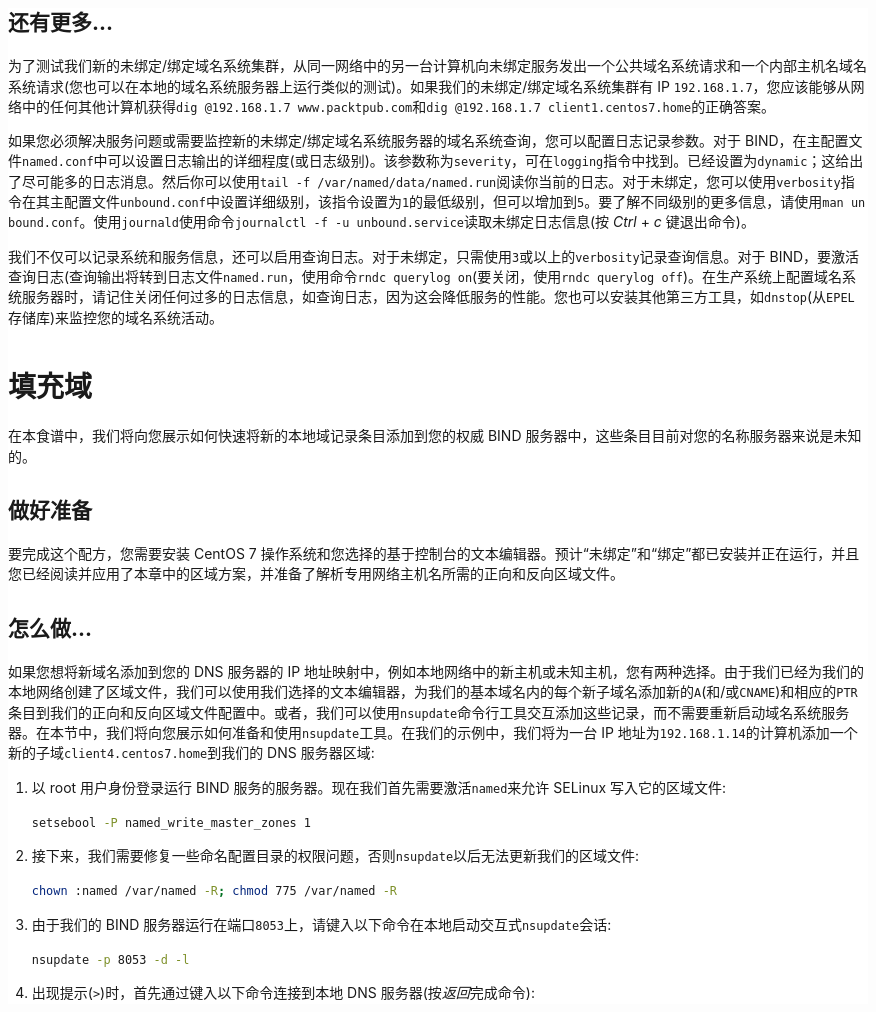 ## 还有更多...

为了测试我们新的未绑定/绑定域名系统集群，从同一网络中的另一台计算机向未绑定服务发出一个公共域名系统请求和一个内部主机名域名系统请求(您也可以在本地的域名系统服务器上运行类似的测试)。如果我们的未绑定/绑定域名系统集群有 IP `192.168.1.7`，您应该能够从网络中的任何其他计算机获得`dig @192.168.1.7 www.packtpub.com`和`dig @192.168.1.7 client1.centos7.home`的正确答案。

如果您必须解决服务问题或需要监控新的未绑定/绑定域名系统服务器的域名系统查询，您可以配置日志记录参数。对于 BIND，在主配置文件`named.conf`中可以设置日志输出的详细程度(或日志级别)。该参数称为`severity`，可在`logging`指令中找到。已经设置为`dynamic`；这给出了尽可能多的日志消息。然后你可以使用`tail -f /var/named/data/named.run`阅读你当前的日志。对于未绑定，您可以使用`verbosity`指令在其主配置文件`unbound.conf`中设置详细级别，该指令设置为`1`的最低级别，但可以增加到`5`。要了解不同级别的更多信息，请使用`man unbound.conf`。使用`journald`使用命令`journalctl -f -u unbound.service`读取未绑定日志信息(按 *Ctrl* + *c* 键退出命令)。

我们不仅可以记录系统和服务信息，还可以启用查询日志。对于未绑定，只需使用`3`或以上的`verbosity`记录查询信息。对于 BIND，要激活查询日志(查询输出将转到日志文件`named.run`，使用命令`rndc querylog on`(要关闭，使用`rndc querylog off`)。在生产系统上配置域名系统服务器时，请记住关闭任何过多的日志信息，如查询日志，因为这会降低服务的性能。您也可以安装其他第三方工具，如`dnstop`(从`EPEL`存储库)来监控您的域名系统活动。

# 填充域

在本食谱中，我们将向您展示如何快速将新的本地域记录条目添加到您的权威 BIND 服务器中，这些条目目前对您的名称服务器来说是未知的。

## 做好准备

要完成这个配方，您需要安装 CentOS 7 操作系统和您选择的基于控制台的文本编辑器。预计“未绑定”和“绑定”都已安装并正在运行，并且您已经阅读并应用了本章中的区域方案，并准备了解析专用网络主机名所需的正向和反向区域文件。

## 怎么做...

如果您想将新域名添加到您的 DNS 服务器的 IP 地址映射中，例如本地网络中的新主机或未知主机，您有两种选择。由于我们已经为我们的本地网络创建了区域文件，我们可以使用我们选择的文本编辑器，为我们的基本域名内的每个新子域名添加新的`A`(和/或`CNAME`)和相应的`PTR`条目到我们的正向和反向区域文件配置中。或者，我们可以使用`nsupdate`命令行工具交互添加这些记录，而不需要重新启动域名系统服务器。在本节中，我们将向您展示如何准备和使用`nsupdate`工具。在我们的示例中，我们将为一台 IP 地址为`192.168.1.14`的计算机添加一个新的子域`client4.centos7.home`到我们的 DNS 服务器区域:

1.  以 root 用户身份登录运行 BIND 服务的服务器。现在我们首先需要激活`named`来允许 SELinux 写入它的区域文件:

    ```sh
    setsebool -P named_write_master_zones 1

    ```

2.  接下来，我们需要修复一些命名配置目录的权限问题，否则`nsupdate`以后无法更新我们的区域文件:

    ```sh
    chown :named /var/named -R; chmod 775 /var/named -R

    ```

3.  由于我们的 BIND 服务器运行在端口`8053`上，请键入以下命令在本地启动交互式`nsupdate`会话:

    ```sh
    nsupdate -p 8053 -d -l

    ```

4.  出现提示(`>`)时，首先通过键入以下命令连接到本地 DNS 服务器(按*返回*完成命令):
